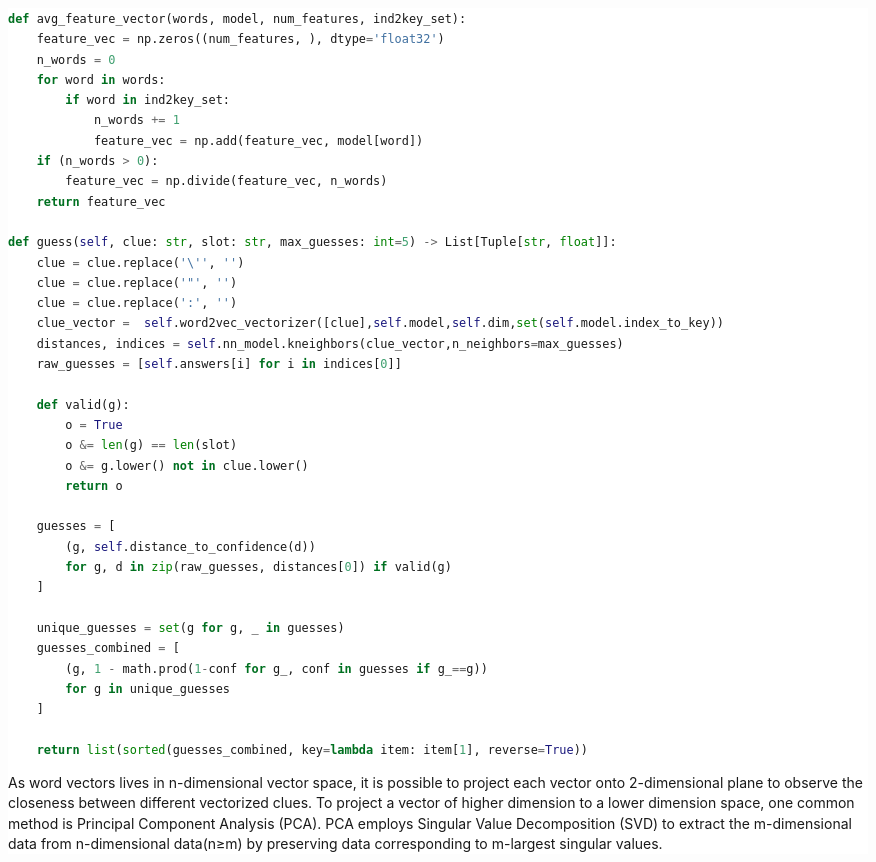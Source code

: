```python
def avg_feature_vector(words, model, num_features, ind2key_set):
    feature_vec = np.zeros((num_features, ), dtype='float32')
    n_words = 0
    for word in words:
        if word in ind2key_set:
            n_words += 1
            feature_vec = np.add(feature_vec, model[word])
    if (n_words > 0):
        feature_vec = np.divide(feature_vec, n_words)
    return feature_vec

def guess(self, clue: str, slot: str, max_guesses: int=5) -> List[Tuple[str, float]]:
    clue = clue.replace('\'', '')
    clue = clue.replace('"', '')
    clue = clue.replace(':', '')
    clue_vector =  self.word2vec_vectorizer([clue],self.model,self.dim,set(self.model.index_to_key))
    distances, indices = self.nn_model.kneighbors(clue_vector,n_neighbors=max_guesses)
    raw_guesses = [self.answers[i] for i in indices[0]]

    def valid(g):
        o = True
        o &= len(g) == len(slot)
        o &= g.lower() not in clue.lower()
        return o

    guesses = [
        (g, self.distance_to_confidence(d))
        for g, d in zip(raw_guesses, distances[0]) if valid(g)
    ]

    unique_guesses = set(g for g, _ in guesses)
    guesses_combined = [
        (g, 1 - math.prod(1-conf for g_, conf in guesses if g_==g))
        for g in unique_guesses
    ]

    return list(sorted(guesses_combined, key=lambda item: item[1], reverse=True))
```
As word vectors lives in n-dimensional vector space, it is possible to project each vector onto 2-dimensional plane to observe the closeness between different vectorized clues. To project a vector of higher dimension to a lower dimension space, one common method is Principal Component Analysis (PCA). PCA employs Singular Value Decomposition (SVD) to extract the m-dimensional data from n-dimensional data(n$\geq$m) by preserving data corresponding to m-largest singular values.
